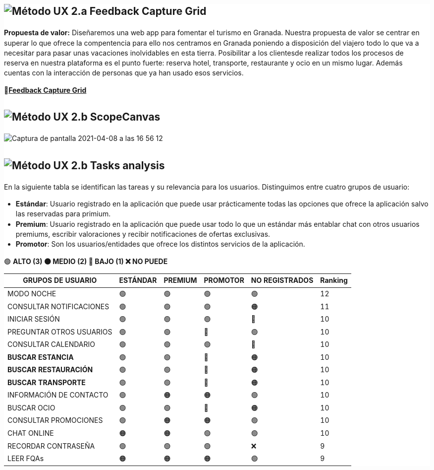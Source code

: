 
![Método UX](img/feedback-capture-grid.png) 2.a Feedback Capture Grid
----
[](https://github.com/pablojj1808/DIU21/blob/master/P2/img/feedbackcapturegrid.png)
**Propuesta de valor:**
Diseñaremos una web app para fomentar el turismo en Granada. Nuestra propuesta de valor se centrar en superar lo que ofrece la compentencia para ello nos centramos en Granada poniendo a disposición del viajero todo lo que va a necesitar para pasar unas vacaciones inolvidables en esta tierra. Posibilitar a los clientesde realizar todos los procesos de reserva en nuestra plataforma es el punto fuerte: reserva hotel, transporte, restaurante y ocio en un mismo lugar. Además cuentas con la interacción de personas que ya han usado esos servicios. 

🔗[**Feedback Capture Grid**](https://github.com/pablojj1808/DIU21/blob/master/P2/img/feedbackcapturegrid.png)


![Método UX](img/ScopeCanvas.png) 2.b ScopeCanvas
----

<img width="1337" alt="Captura de pantalla 2021-04-08 a las 16 56 12" src="https://user-images.githubusercontent.com/45092820/114048995-56dafb80-988b-11eb-9571-2e706ecc291e.png">


![Método UX](img/Sitemap.png) 2.b Tasks analysis 
-----

En la siguiente tabla se identifican las tareas y su relevancia para los usuarios. Distinguimos entre cuatro grupos de usuario:
- **Estándar**: Usuario registrado en la aplicación que puede usar prácticamente todas las opciones que ofrece la aplicación salvo las reservadas para primium.
- **Premium**: Usuario registrado en la aplicación que puede usar todo lo que un estándar más entablar chat con otros usuarios premiums, escribir valoraciones y recibir notificaciones de ofertas exclusivas.
- **Promotor**: Son los usuarios/entidades que ofrece los distintos servicios de la aplicación.

🟢 **ALTO (3)
🟠 MEDIO  (2)
🔴 BAJO   (1)
❌ NO PUEDE**

| GRUPOS DE USUARIO | ESTÁNDAR | PREMIUM | PROMOTOR | NO REGISTRADOS | Ranking |
|-------------------|----------|---------|------------------|----------------|---------|
| MODO NOCHE |  🟢  | 🟢  |  🟢  | 🟢  |12 |
| CONSULTAR NOTIFICACIONES |  🟢  | 🟢 |  🟢  | 🟠  |11 |
| INICIAR SESIÓN    |  🟢  | 🟢  | 🟢  | 🔴  | 10 |
| PREGUNTAR OTROS USUARIOS |  🟢  | 🟢  | 🔴  | 🟢  |10 |
| CONSULTAR CALENDARIO |  🟢  | 🟢 |  🟢  | 🔴  |10 |
| **BUSCAR ESTANCIA**   |  🟢  | 🟢  | 🔴  | 🟠  | 10 |
| **BUSCAR RESTAURACIÓN**|  🟢  | 🟢  | 🔴  | 🟠  |10 |
| **BUSCAR TRANSPORTE**|  🟢  | 🟢  | 🔴  | 🟠  |10 |
| INFORMACIÓN DE CONTACTO   | 🟢 | 🟠  | 🟠 | 🟢|10 |
| BUSCAR OCIO |  🟢  | 🟢  | 🔴  | 🟠  |10 |
| CONSULTAR PROMOCIONES |  🟢  | 🟠  |  🟠  | 🟢  |10 |
| CHAT ONLINE |  🟠  | 🟠 |  🟢  |🟢  |10 |
| RECORDAR CONTRASEÑA   | 🟢 | 🟢 | 🟢 | ❌|9 |
| LEER FQAs   | 🟠 | 🟠 | 🟠 | 🟢|9 |